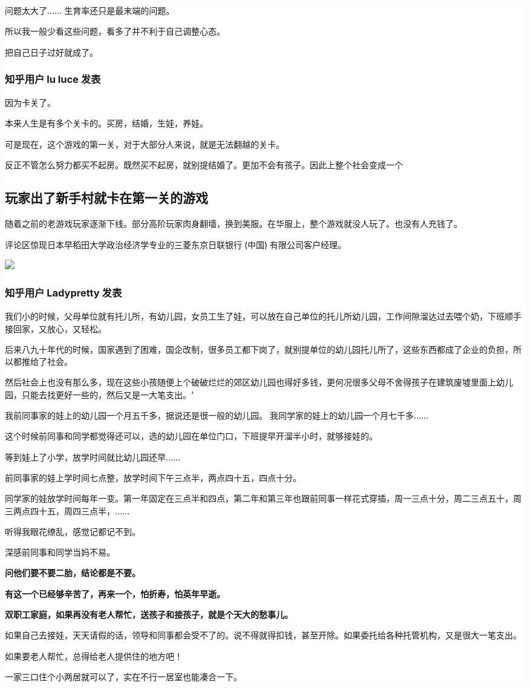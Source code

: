 问题太大了…… 生育率还只是最末端的问题。

所以我一般少看这些问题，看多了并不利于自己调整心态。

把自己日子过好就成了。
    
    
    
    
### 知乎用户 lu luce 发表
    
因为卡关了。

本来人生是有多个关卡的。买房，结婚，生娃，养娃。

可是现在，这个游戏的第一关，对于大部分人来说，就是无法翻越的关卡。

反正不管怎么努力都买不起房。既然买不起房，就别提结婚了。更加不会有孩子。因此上整个社会变成一个

玩家出了新手村就卡在第一关的游戏
----------------

随着之前的老游戏玩家逐渐下线。部分高阶玩家肉身翻墙，换到美服。在华服上，整个游戏就没人玩了。也没有人充钱了。

评论区惊现日本早稻田大学政治经济学专业的三菱东京日联银行 (中国) 有限公司客户经理。

![](https://images.weserv.nl/?url=https%3A//pic2.zhimg.com/v2-259ab929bb1233387208ceedc8144095_r.jpg%3Fsource%3D1940ef5c)
    
    
    
    
### 知乎用户 Ladypretty 发表
    
我们小的时候，父母单位就有托儿所，有幼儿园，女员工生了娃，可以放在自己单位的托儿所幼儿园，工作间隙溜达过去喂个奶，下班顺手接回家，又放心，又轻松。

后来八九十年代的时候，国家遇到了困难，国企改制，很多员工都下岗了，就别提单位的幼儿园托儿所了，这些东西都成了企业的负担，所以都推给了社会。

然后社会上也没有那么多，现在这些小孩随便上个破破烂烂的郊区幼儿园也得好多钱，更何况很多父母不舍得孩子在建筑废墟里面上幼儿园，只能去找更好一些的，然后又是一大笔支出。‘

我前同事家的娃上的幼儿园一个月五千多，据说还是很一般的幼儿园。 我同学家的娃上的幼儿园一个月七千多……

这个时候前同事和同学都觉得还可以，选的幼儿园在单位门口，下班提早开溜半小时，就够接娃的。

等到娃上了小学，放学时间就比幼儿园还早……

前同事家的娃上学时间七点整，放学时间下午三点半，两点四十五，四点十分。

同学家的娃放学时间每年一变。第一年固定在三点半和四点，第二年和第三年也跟前同事一样花式穿插，周一三点十分，周二三点五十，周三两点四十五，周四三点半，……

听得我眼花缭乱，感觉记都记不到。

深感前同事和同学当妈不易。

**问他们要不要二胎，结论都是不要。**

**有这一个已经够辛苦了，再来一个，怕折寿，怕英年早逝。**

**双职工家庭，如果再没有老人帮忙，送孩子和接孩子，就是个天大的愁事儿。**

如果自己去接娃，天天请假的话，领导和同事都会受不了的。说不得就得扣钱，甚至开除。如果委托给各种托管机构，又是很大一笔支出。

如果要老人帮忙，总得给老人提供住的地方吧！

一家三口住个小两居就可以了，实在不行一居室也能凑合一下。
